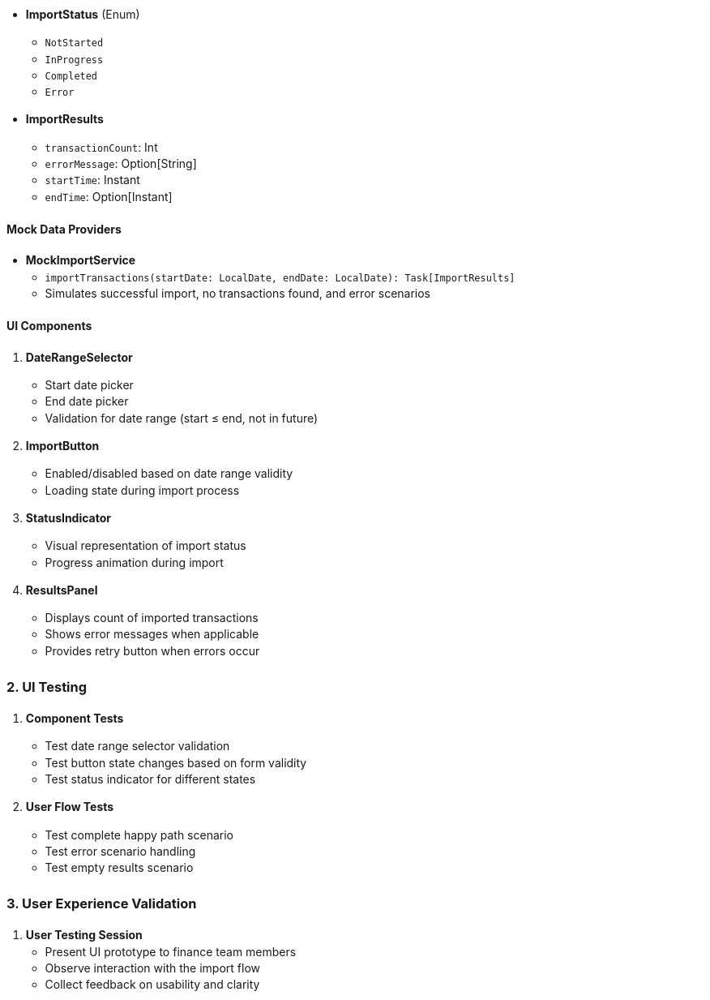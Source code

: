 - **ImportStatus** (Enum)
  - `NotStarted`
  - `InProgress`
  - `Completed`
  - `Error`

- **ImportResults**
  - `transactionCount`: Int
  - `errorMessage`: Option[String]
  - `startTime`: Instant
  - `endTime`: Option[Instant]

#### Mock Data Providers
- **MockImportService**
  - `importTransactions(startDate: LocalDate, endDate: LocalDate): Task[ImportResults]`
  - Simulates successful import, no transactions found, and error scenarios

#### UI Components
1. **DateRangeSelector**
   - Start date picker
   - End date picker
   - Validation for date range (start ≤ end, not in future)

2. **ImportButton**
   - Enabled/disabled based on date range validity
   - Loading state during import process

3. **StatusIndicator**
   - Visual representation of import status
   - Progress animation during import

4. **ResultsPanel**
   - Displays count of imported transactions
   - Shows error messages when applicable
   - Provides retry button when errors occur

### 2. UI Testing

1. **Component Tests**
   - Test date range selector validation
   - Test button state changes based on form validity
   - Test status indicator for different states

2. **User Flow Tests**
   - Test complete happy path scenario
   - Test error scenario handling
   - Test empty results scenario

### 3. User Experience Validation

1. **User Testing Session**
   - Present UI prototype to finance team members
   - Observe interaction with the import flow
   - Collect feedback on usability and clarity
